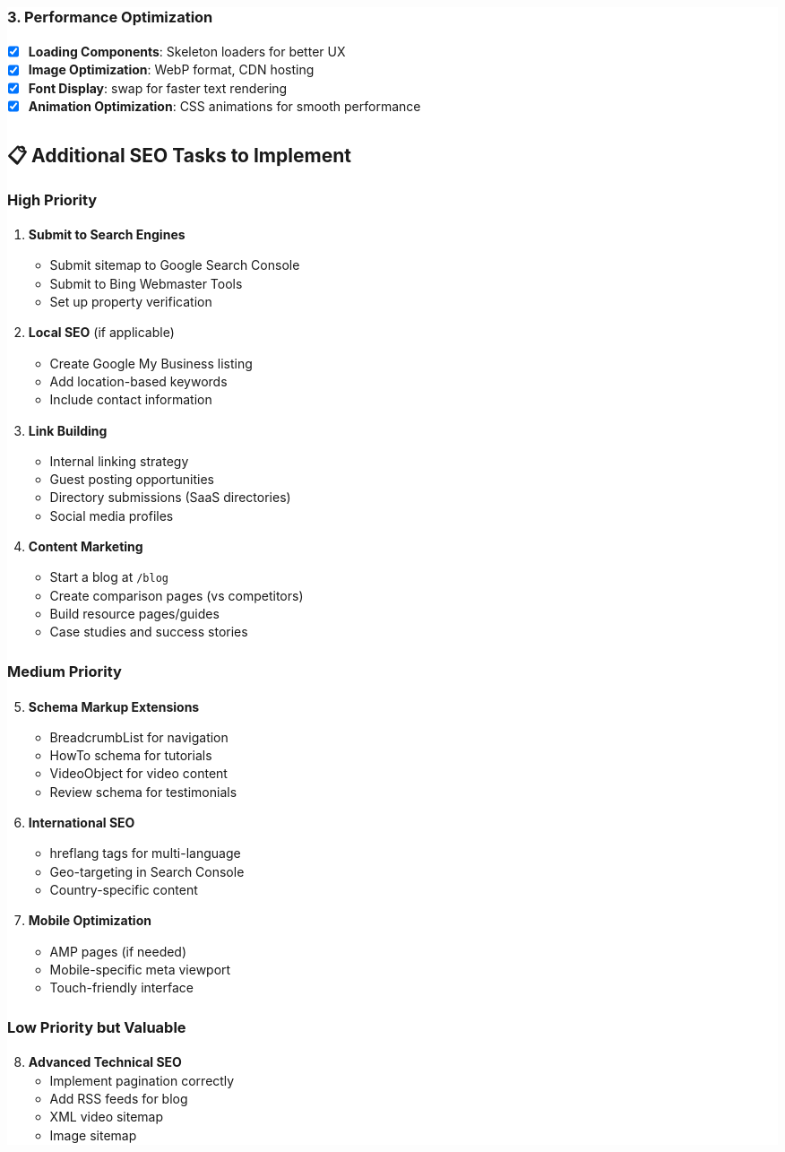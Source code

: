 ### 3. Performance Optimization
- [x] **Loading Components**: Skeleton loaders for better UX
- [x] **Image Optimization**: WebP format, CDN hosting
- [x] **Font Display**: swap for faster text rendering
- [x] **Animation Optimization**: CSS animations for smooth performance

## 📋 Additional SEO Tasks to Implement

### High Priority
1. **Submit to Search Engines**
   - Submit sitemap to Google Search Console
   - Submit to Bing Webmaster Tools
   - Set up property verification

2. **Local SEO** (if applicable)
   - Create Google My Business listing
   - Add location-based keywords
   - Include contact information

3. **Link Building**
   - Internal linking strategy
   - Guest posting opportunities
   - Directory submissions (SaaS directories)
   - Social media profiles

4. **Content Marketing**
   - Start a blog at `/blog`
   - Create comparison pages (vs competitors)
   - Build resource pages/guides
   - Case studies and success stories

### Medium Priority
5. **Schema Markup Extensions**
   - BreadcrumbList for navigation
   - HowTo schema for tutorials
   - VideoObject for video content
   - Review schema for testimonials

6. **International SEO**
   - hreflang tags for multi-language
   - Geo-targeting in Search Console
   - Country-specific content

7. **Mobile Optimization**
   - AMP pages (if needed)
   - Mobile-specific meta viewport
   - Touch-friendly interface

### Low Priority but Valuable
8. **Advanced Technical SEO**
   - Implement pagination correctly
   - Add RSS feeds for blog
   - XML video sitemap
   - Image sitemap
